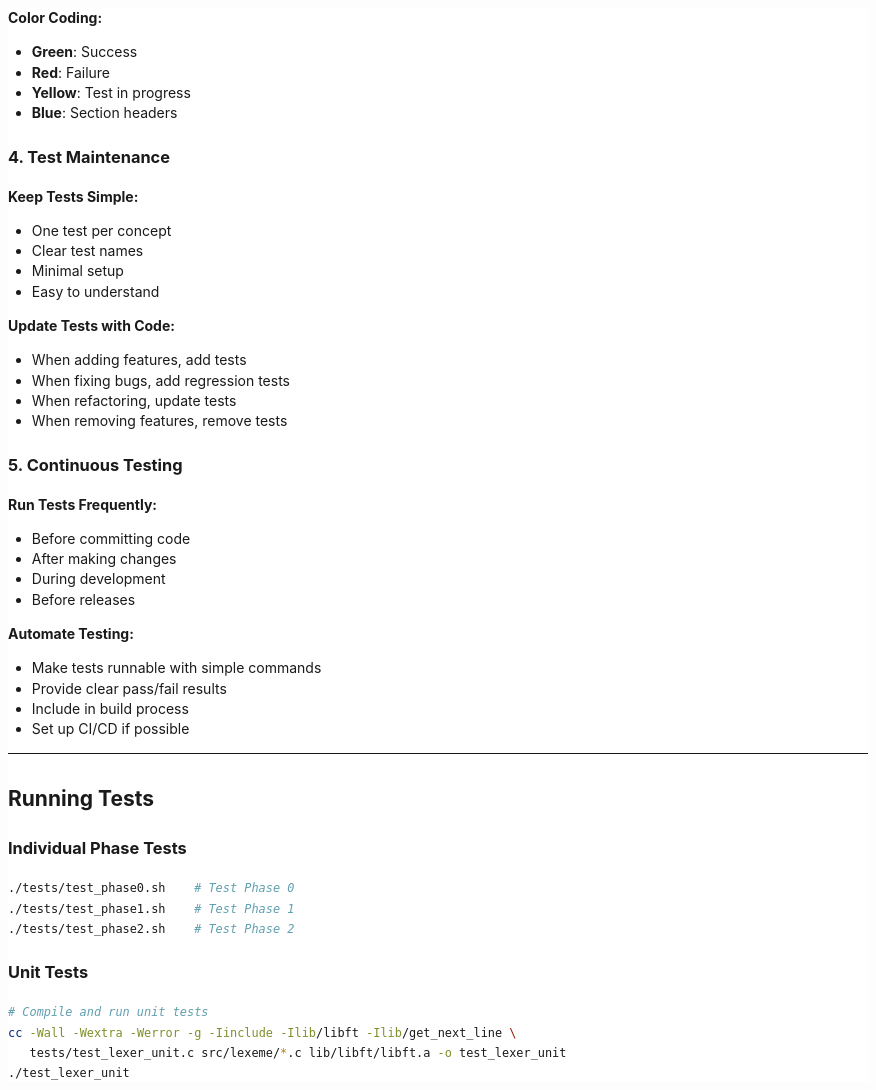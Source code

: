 **Color Coding:**
- **Green**: Success
- **Red**: Failure
- **Yellow**: Test in progress
- **Blue**: Section headers

### 4. Test Maintenance

**Keep Tests Simple:**
- One test per concept
- Clear test names
- Minimal setup
- Easy to understand

**Update Tests with Code:**
- When adding features, add tests
- When fixing bugs, add regression tests
- When refactoring, update tests
- When removing features, remove tests

### 5. Continuous Testing

**Run Tests Frequently:**
- Before committing code
- After making changes
- During development
- Before releases

**Automate Testing:**
- Make tests runnable with simple commands
- Provide clear pass/fail results
- Include in build process
- Set up CI/CD if possible

---

## Running Tests

### Individual Phase Tests
```bash
./tests/test_phase0.sh    # Test Phase 0
./tests/test_phase1.sh    # Test Phase 1
./tests/test_phase2.sh    # Test Phase 2
```

### Unit Tests
```bash
# Compile and run unit tests
cc -Wall -Wextra -Werror -g -Iinclude -Ilib/libft -Ilib/get_next_line \
   tests/test_lexer_unit.c src/lexeme/*.c lib/libft/libft.a -o test_lexer_unit
./test_lexer_unit
```
